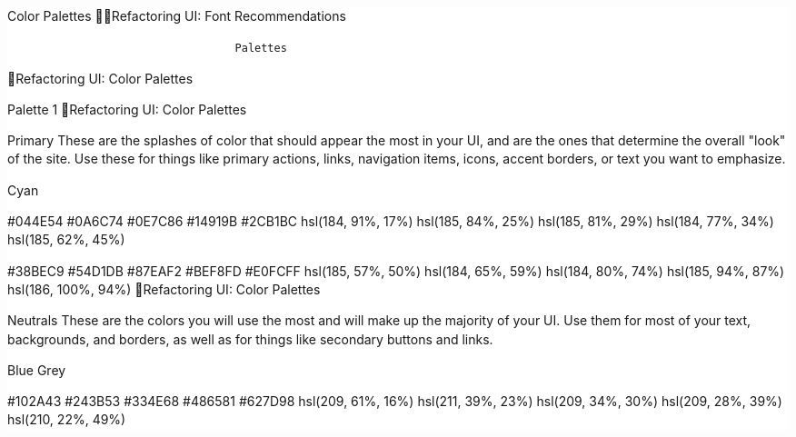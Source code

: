 Color Palettes
Refactoring UI: Font Recommendations




                                       Palettes
Refactoring UI: Color Palettes




Palette 1
Refactoring UI: Color Palettes




Primary
These are the splashes of color that should appear the most in your UI,
and are the ones that determine the overall "look" of the site. Use these
for things like primary actions, links, navigation items, icons, accent
borders, or text you want to emphasize.




Cyan




#044E54                      #0A6C74                #0E7C86                 #14919B              #2CB1BC
hsl(184, 91%, 17%)           hsl(185, 84%, 25%)     hsl(185, 81%, 29%)      hsl(184, 77%, 34%)   hsl(185, 62%, 45%)




#38BEC9                      #54D1DB                #87EAF2                 #BEF8FD              #E0FCFF
hsl(185, 57%, 50%)           hsl(184, 65%, 59%)     hsl(184, 80%, 74%)      hsl(185, 94%, 87%)   hsl(186, 100%, 94%)
Refactoring UI: Color Palettes




Neutrals
These are the colors you will use the most and will make up the majority
of your UI. Use them for most of your text, backgrounds, and borders,
as well as for things like secondary buttons and links.




Blue Grey




#102A43                      #243B53               #334E68                 #486581              #627D98
hsl(209, 61%, 16%)           hsl(211, 39%, 23%)    hsl(209, 34%, 30%)      hsl(209, 28%, 39%)   hsl(210, 22%, 49%)

